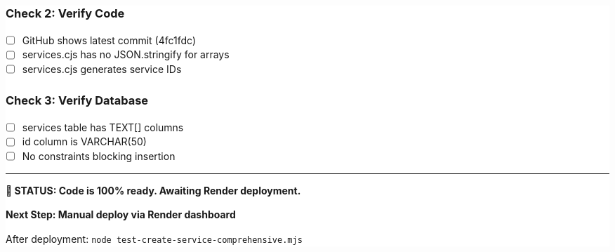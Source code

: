 ### Check 2: Verify Code
- [ ] GitHub shows latest commit (4fc1fdc)
- [ ] services.cjs has no JSON.stringify for arrays
- [ ] services.cjs generates service IDs

### Check 3: Verify Database
- [ ] services table has TEXT[] columns
- [ ] id column is VARCHAR(50)
- [ ] No constraints blocking insertion

---

**🚨 STATUS: Code is 100% ready. Awaiting Render deployment.**

**Next Step: Manual deploy via Render dashboard**

After deployment: `node test-create-service-comprehensive.mjs`
